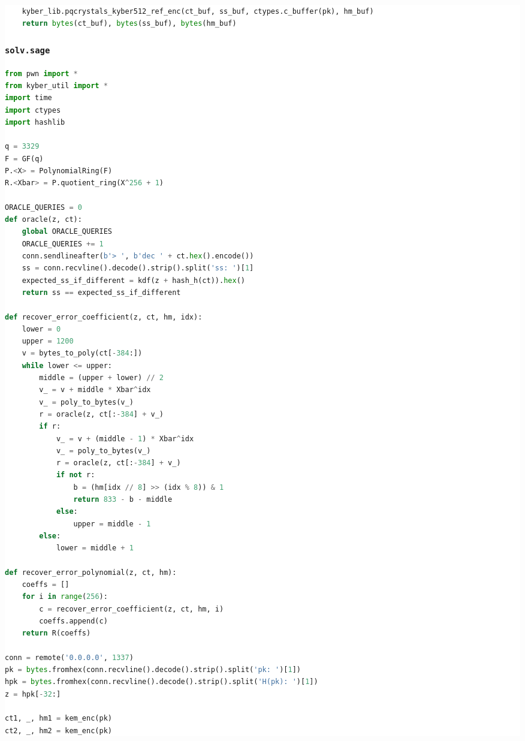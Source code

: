 ```py
    kyber_lib.pqcrystals_kyber512_ref_enc(ct_buf, ss_buf, ctypes.c_buffer(pk), hm_buf)
    return bytes(ct_buf), bytes(ss_buf), bytes(hm_buf)
```

### `solv.sage`

```py
from pwn import *
from kyber_util import *
import time
import ctypes
import hashlib

q = 3329
F = GF(q)
P.<X> = PolynomialRing(F)
R.<Xbar> = P.quotient_ring(X^256 + 1)

ORACLE_QUERIES = 0
def oracle(z, ct):
    global ORACLE_QUERIES
    ORACLE_QUERIES += 1
    conn.sendlineafter(b'> ', b'dec ' + ct.hex().encode())
    ss = conn.recvline().decode().strip().split('ss: ')[1]
    expected_ss_if_different = kdf(z + hash_h(ct)).hex()
    return ss == expected_ss_if_different

def recover_error_coefficient(z, ct, hm, idx):
    lower = 0
    upper = 1200
    v = bytes_to_poly(ct[-384:])
    while lower <= upper:
        middle = (upper + lower) // 2
        v_ = v + middle * Xbar^idx
        v_ = poly_to_bytes(v_)
        r = oracle(z, ct[:-384] + v_)
        if r:
            v_ = v + (middle - 1) * Xbar^idx
            v_ = poly_to_bytes(v_)
            r = oracle(z, ct[:-384] + v_)
            if not r:
                b = (hm[idx // 8] >> (idx % 8)) & 1
                return 833 - b - middle
            else:
                upper = middle - 1
        else:
            lower = middle + 1

def recover_error_polynomial(z, ct, hm):
    coeffs = []
    for i in range(256):
        c = recover_error_coefficient(z, ct, hm, i)
        coeffs.append(c)
    return R(coeffs)

conn = remote('0.0.0.0', 1337)
pk = bytes.fromhex(conn.recvline().decode().strip().split('pk: ')[1])
hpk = bytes.fromhex(conn.recvline().decode().strip().split('H(pk): ')[1])
z = hpk[-32:]

ct1, _, hm1 = kem_enc(pk)
ct2, _, hm2 = kem_enc(pk)

```
